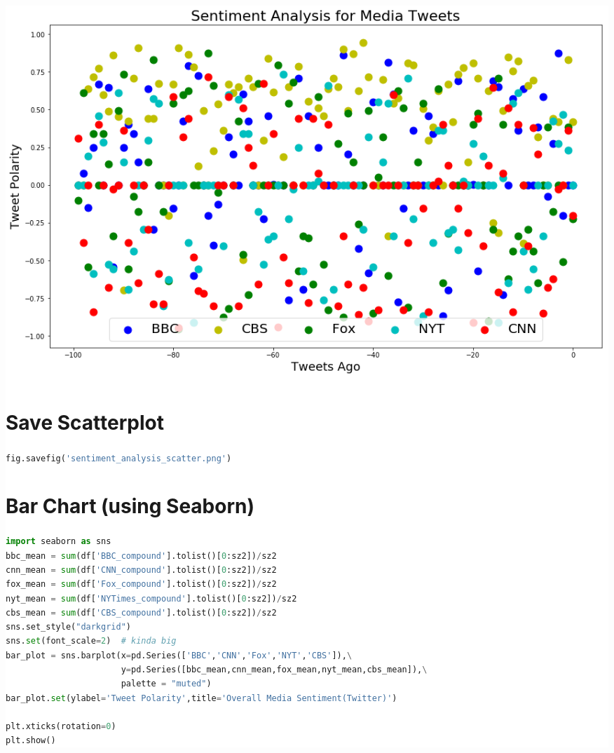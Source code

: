 
![png](output_31_0.png)


# Save Scatterplot


```python
fig.savefig('sentiment_analysis_scatter.png')
```

# Bar Chart (using Seaborn)


```python
import seaborn as sns
bbc_mean = sum(df['BBC_compound'].tolist()[0:sz2])/sz2
cnn_mean = sum(df['CNN_compound'].tolist()[0:sz2])/sz2
fox_mean = sum(df['Fox_compound'].tolist()[0:sz2])/sz2
nyt_mean = sum(df['NYTimes_compound'].tolist()[0:sz2])/sz2
cbs_mean = sum(df['CBS_compound'].tolist()[0:sz2])/sz2
sns.set_style("darkgrid")
sns.set(font_scale=2)  # kinda big
bar_plot = sns.barplot(x=pd.Series(['BBC','CNN','Fox','NYT','CBS']),\
                       y=pd.Series([bbc_mean,cnn_mean,fox_mean,nyt_mean,cbs_mean]),\
                       palette = "muted")
bar_plot.set(ylabel='Tweet Polarity',title='Overall Media Sentiment(Twitter)')

plt.xticks(rotation=0)
plt.show()
```

